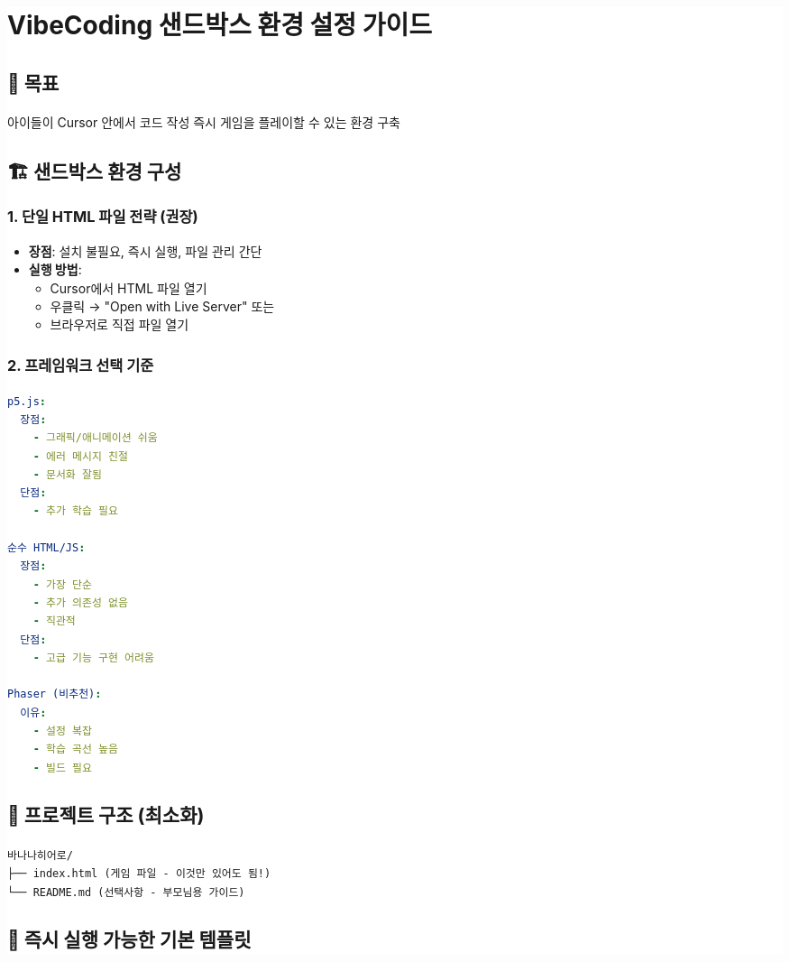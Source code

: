 # VibeCoding 샌드박스 환경 설정 가이드

## 🎯 목표
아이들이 Cursor 안에서 코드 작성 즉시 게임을 플레이할 수 있는 환경 구축

## 🏗️ 샌드박스 환경 구성

### 1. 단일 HTML 파일 전략 (권장)
- **장점**: 설치 불필요, 즉시 실행, 파일 관리 간단
- **실행 방법**: 
  - Cursor에서 HTML 파일 열기
  - 우클릭 → "Open with Live Server" 또는
  - 브라우저로 직접 파일 열기

### 2. 프레임워크 선택 기준
```yaml
p5.js:
  장점: 
    - 그래픽/애니메이션 쉬움
    - 에러 메시지 친절
    - 문서화 잘됨
  단점:
    - 추가 학습 필요
    
순수 HTML/JS:
  장점:
    - 가장 단순
    - 추가 의존성 없음
    - 직관적
  단점:
    - 고급 기능 구현 어려움

Phaser (비추천):
  이유:
    - 설정 복잡
    - 학습 곡선 높음
    - 빌드 필요
```

## 📁 프로젝트 구조 (최소화)

```
바나나히어로/
├── index.html (게임 파일 - 이것만 있어도 됨!)
└── README.md (선택사항 - 부모님용 가이드)
```

## 🚀 즉시 실행 가능한 기본 템플릿
